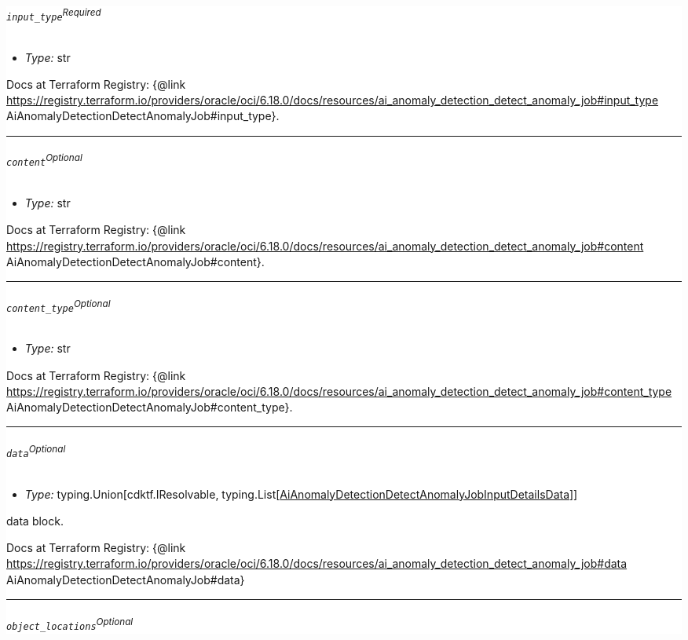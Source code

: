 ###### `input_type`<sup>Required</sup> <a name="input_type" id="rhizo-co-terraform-provider-oci.aiAnomalyDetectionDetectAnomalyJob.AiAnomalyDetectionDetectAnomalyJob.putInputDetails.parameter.inputType"></a>

- *Type:* str

Docs at Terraform Registry: {@link https://registry.terraform.io/providers/oracle/oci/6.18.0/docs/resources/ai_anomaly_detection_detect_anomaly_job#input_type AiAnomalyDetectionDetectAnomalyJob#input_type}.

---

###### `content`<sup>Optional</sup> <a name="content" id="rhizo-co-terraform-provider-oci.aiAnomalyDetectionDetectAnomalyJob.AiAnomalyDetectionDetectAnomalyJob.putInputDetails.parameter.content"></a>

- *Type:* str

Docs at Terraform Registry: {@link https://registry.terraform.io/providers/oracle/oci/6.18.0/docs/resources/ai_anomaly_detection_detect_anomaly_job#content AiAnomalyDetectionDetectAnomalyJob#content}.

---

###### `content_type`<sup>Optional</sup> <a name="content_type" id="rhizo-co-terraform-provider-oci.aiAnomalyDetectionDetectAnomalyJob.AiAnomalyDetectionDetectAnomalyJob.putInputDetails.parameter.contentType"></a>

- *Type:* str

Docs at Terraform Registry: {@link https://registry.terraform.io/providers/oracle/oci/6.18.0/docs/resources/ai_anomaly_detection_detect_anomaly_job#content_type AiAnomalyDetectionDetectAnomalyJob#content_type}.

---

###### `data`<sup>Optional</sup> <a name="data" id="rhizo-co-terraform-provider-oci.aiAnomalyDetectionDetectAnomalyJob.AiAnomalyDetectionDetectAnomalyJob.putInputDetails.parameter.data"></a>

- *Type:* typing.Union[cdktf.IResolvable, typing.List[<a href="#rhizo-co-terraform-provider-oci.aiAnomalyDetectionDetectAnomalyJob.AiAnomalyDetectionDetectAnomalyJobInputDetailsData">AiAnomalyDetectionDetectAnomalyJobInputDetailsData</a>]]

data block.

Docs at Terraform Registry: {@link https://registry.terraform.io/providers/oracle/oci/6.18.0/docs/resources/ai_anomaly_detection_detect_anomaly_job#data AiAnomalyDetectionDetectAnomalyJob#data}

---

###### `object_locations`<sup>Optional</sup> <a name="object_locations" id="rhizo-co-terraform-provider-oci.aiAnomalyDetectionDetectAnomalyJob.AiAnomalyDetectionDetectAnomalyJob.putInputDetails.parameter.objectLocations"></a>
